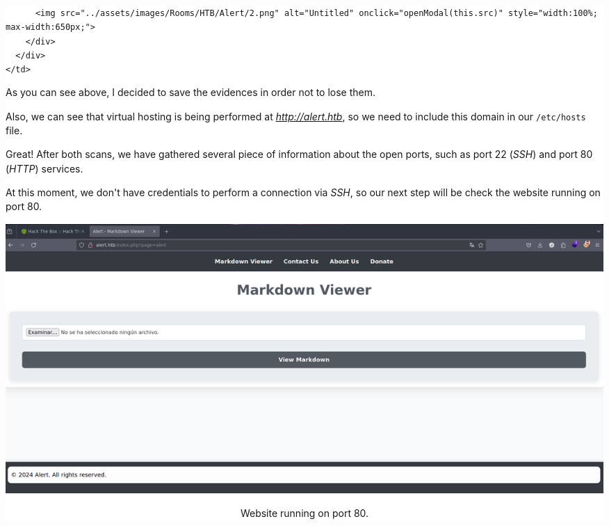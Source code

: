          <img src="../assets/images/Rooms/HTB/Alert/2.png" alt="Untitled" onclick="openModal(this.src)" style="width:100%; max-width:650px;">
        </div>
      </div>
    </td>
  </tr>
</table>

As you can see above, I decided to save the evidences in order not to lose them.

Also, we can see that virtual hosting is being performed at <em>http://alert.htb</em>, so we need to include this domain in our <code>/etc/hosts</code> file.

Great! After both scans, we have gathered several piece of information about the open ports, such as port 22 (<em>SSH</em>) and port 80 (<em>HTTP</em>) services.

At this moment, we don't have credentials to perform a connection via <em>SSH</em>, so our next step will be check the website running on port 80.

<div style="text-align: center;">
  <img src="../assets/images/Rooms/HTB/Alert/3.png" alt="Untitled" onclick="openModal(this.src)" style="width:100%; max-width:910px;">
  <p>Website running on port 80.</p>
</div>
